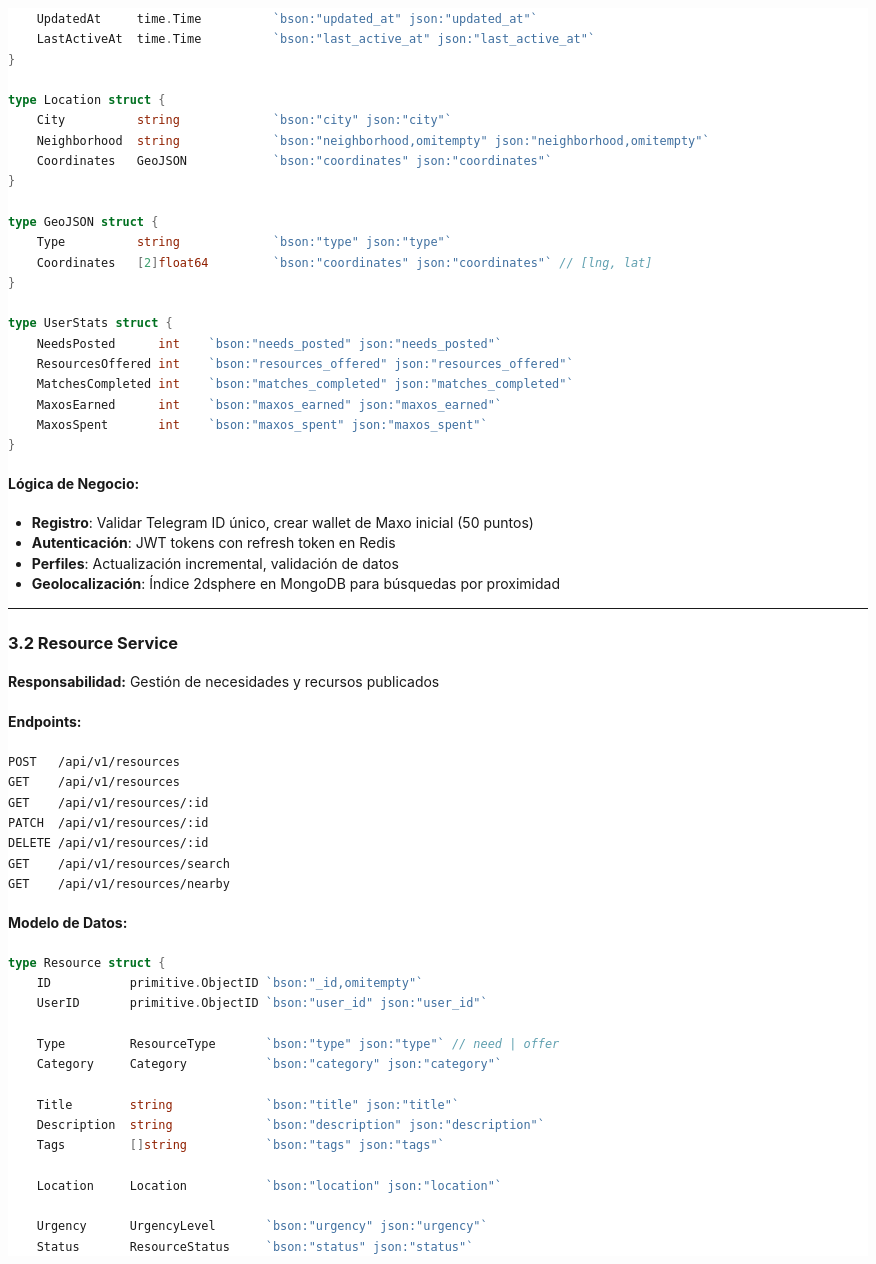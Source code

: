 ```go
    UpdatedAt     time.Time          `bson:"updated_at" json:"updated_at"`
    LastActiveAt  time.Time          `bson:"last_active_at" json:"last_active_at"`
}

type Location struct {
    City          string             `bson:"city" json:"city"`
    Neighborhood  string             `bson:"neighborhood,omitempty" json:"neighborhood,omitempty"`
    Coordinates   GeoJSON            `bson:"coordinates" json:"coordinates"`
}

type GeoJSON struct {
    Type          string             `bson:"type" json:"type"`
    Coordinates   [2]float64         `bson:"coordinates" json:"coordinates"` // [lng, lat]
}

type UserStats struct {
    NeedsPosted      int    `bson:"needs_posted" json:"needs_posted"`
    ResourcesOffered int    `bson:"resources_offered" json:"resources_offered"`
    MatchesCompleted int    `bson:"matches_completed" json:"matches_completed"`
    MaxosEarned      int    `bson:"maxos_earned" json:"maxos_earned"`
    MaxosSpent       int    `bson:"maxos_spent" json:"maxos_spent"`
}
```

#### Lógica de Negocio:
- **Registro**: Validar Telegram ID único, crear wallet de Maxo inicial (50 puntos)
- **Autenticación**: JWT tokens con refresh token en Redis
- **Perfiles**: Actualización incremental, validación de datos
- **Geolocalización**: Índice 2dsphere en MongoDB para búsquedas por proximidad

---

### 3.2 Resource Service

**Responsabilidad:** Gestión de necesidades y recursos publicados

#### Endpoints:
```
POST   /api/v1/resources
GET    /api/v1/resources
GET    /api/v1/resources/:id
PATCH  /api/v1/resources/:id
DELETE /api/v1/resources/:id
GET    /api/v1/resources/search
GET    /api/v1/resources/nearby
```

#### Modelo de Datos:
```go
type Resource struct {
    ID           primitive.ObjectID `bson:"_id,omitempty"`
    UserID       primitive.ObjectID `bson:"user_id" json:"user_id"`
    
    Type         ResourceType       `bson:"type" json:"type"` // need | offer
    Category     Category           `bson:"category" json:"category"`
    
    Title        string             `bson:"title" json:"title"`
    Description  string             `bson:"description" json:"description"`
    Tags         []string           `bson:"tags" json:"tags"`
    
    Location     Location           `bson:"location" json:"location"`
    
    Urgency      UrgencyLevel       `bson:"urgency" json:"urgency"`
    Status       ResourceStatus     `bson:"status" json:"status"`
```